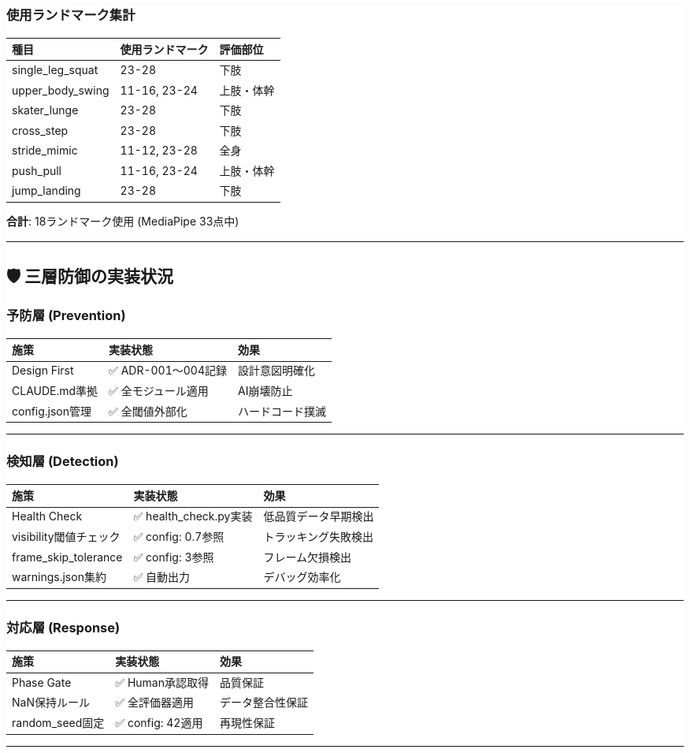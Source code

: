 ### 使用ランドマーク集計

| 種目 | 使用ランドマーク | 評価部位 |
|:-----|:----------------|:--------|
| single_leg_squat | 23-28 | 下肢 |
| upper_body_swing | 11-16, 23-24 | 上肢・体幹 |
| skater_lunge | 23-28 | 下肢 |
| cross_step | 23-28 | 下肢 |
| stride_mimic | 11-12, 23-28 | 全身 |
| push_pull | 11-16, 23-24 | 上肢・体幹 |
| jump_landing | 23-28 | 下肢 |

**合計**: 18ランドマーク使用 (MediaPipe 33点中)

---

## 🛡️ 三層防御の実装状況

### 予防層 (Prevention)

| 施策 | 実装状態 | 効果 |
|:-----|:--------|:-----|
| Design First | ✅ ADR-001〜004記録 | 設計意図明確化 |
| CLAUDE.md準拠 | ✅ 全モジュール適用 | AI崩壊防止 |
| config.json管理 | ✅ 全閾値外部化 | ハードコード撲滅 |

---

### 検知層 (Detection)

| 施策 | 実装状態 | 効果 |
|:-----|:--------|:-----|
| Health Check | ✅ health_check.py実装 | 低品質データ早期検出 |
| visibility閾値チェック | ✅ config: 0.7参照 | トラッキング失敗検出 |
| frame_skip_tolerance | ✅ config: 3参照 | フレーム欠損検出 |
| warnings.json集約 | ✅ 自動出力 | デバッグ効率化 |

---

### 対応層 (Response)

| 施策 | 実装状態 | 効果 |
|:-----|:--------|:-----|
| Phase Gate | ✅ Human承認取得 | 品質保証 |
| NaN保持ルール | ✅ 全評価器適用 | データ整合性保証 |
| random_seed固定 | ✅ config: 42適用 | 再現性保証 |

---
